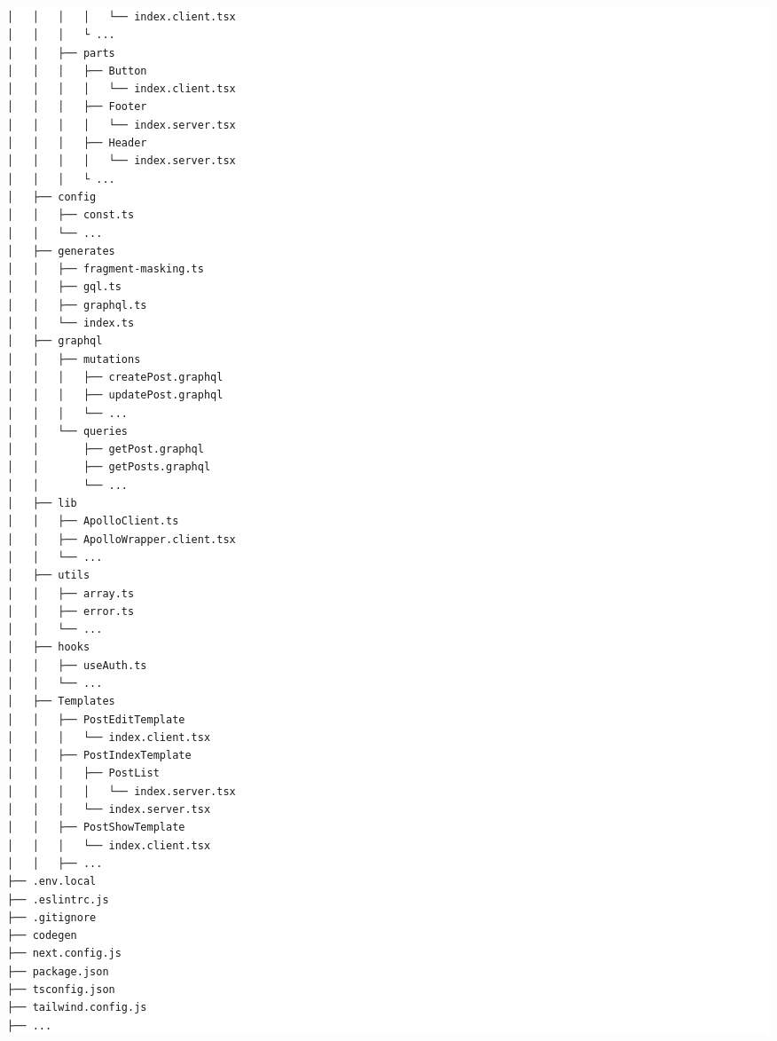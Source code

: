```bash
│   │   │   │   └── index.client.tsx
│   │   │   └ ...
│   │   ├── parts
│   │   │   ├── Button
│   │   │   │   └── index.client.tsx
│   │   │   ├── Footer
│   │   │   │   └── index.server.tsx
│   │   │   ├── Header
│   │   │   │   └── index.server.tsx
│   │   │   └ ...
│   ├── config
│   │   ├── const.ts
│   │   └── ...
│   ├── generates
│   │   ├── fragment-masking.ts
│   │   ├── gql.ts
│   │   ├── graphql.ts
│   │   └── index.ts
│   ├── graphql
│   │   ├── mutations
│   │   │   ├── createPost.graphql
│   │   │   ├── updatePost.graphql
│   │   │   └── ...
│   │   └── queries
│   │       ├── getPost.graphql
│   │       ├── getPosts.graphql
│   │       └── ...
│   ├── lib
│   │   ├── ApolloClient.ts
│   │   ├── ApolloWrapper.client.tsx
│   │   └── ...
│   ├── utils
│   │   ├── array.ts
│   │   ├── error.ts
│   │   └── ...
│   ├── hooks
│   │   ├── useAuth.ts
│   │   └── ...
│   ├── Templates
│   │   ├── PostEditTemplate
│   │   │   └── index.client.tsx
│   │   ├── PostIndexTemplate
│   │   │   ├── PostList
│   │   │   │   └── index.server.tsx
│   │   │   └── index.server.tsx
│   │   ├── PostShowTemplate
│   │   │   └── index.client.tsx
│   │   ├── ...
├── .env.local
├── .eslintrc.js
├── .gitignore
├── codegen
├── next.config.js
├── package.json
├── tsconfig.json
├── tailwind.config.js
├── ...
```
